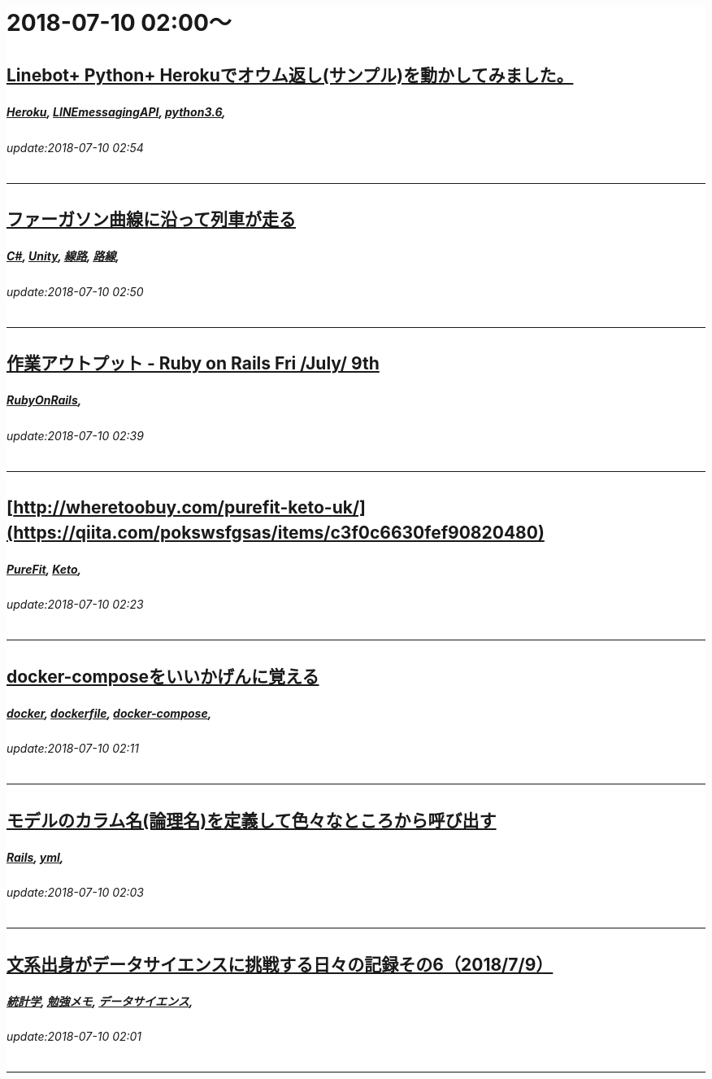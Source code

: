 


# 2018-07-10 02:00～
## [Linebot+ Python+ Herokuでオウム返し(サンプル)を動かしてみました。](https://qiita.com/Senple/items/ece50a1fb29c748bd3ab)
##### [Heroku](https://qiita.com/tags/Heroku), [LINEmessagingAPI](https://qiita.com/tags/LINEmessagingAPI), [python3.6](https://qiita.com/tags/python3.6), 
###### update:2018-07-10 02:54
---
## [ファーガソン曲線に沿って列車が走る](https://qiita.com/romaroma/items/278ea3f1f599c30cfd28)
##### [C#](https://qiita.com/tags/C#), [Unity](https://qiita.com/tags/Unity), [線路](https://qiita.com/tags/線路), [路線](https://qiita.com/tags/路線), 
###### update:2018-07-10 02:50
---
## [作業アウトプット - Ruby on Rails Fri /July/ 9th ](https://qiita.com/taoki11111/items/6874dd01b815000d79a3)
##### [RubyOnRails](https://qiita.com/tags/RubyOnRails), 
###### update:2018-07-10 02:39
---
## [http://wheretoobuy.com/purefit-keto-uk/](https://qiita.com/pokswsfgsas/items/c3f0c6630fef90820480)
##### [PureFit](https://qiita.com/tags/PureFit), [Keto](https://qiita.com/tags/Keto), 
###### update:2018-07-10 02:23
---
## [docker-composeをいいかげんに覚える](https://qiita.com/koh110/items/7d44fd1cf2ca4641b37e)
##### [docker](https://qiita.com/tags/docker), [dockerfile](https://qiita.com/tags/dockerfile), [docker-compose](https://qiita.com/tags/docker-compose), 
###### update:2018-07-10 02:11
---
## [モデルのカラム名(論理名)を定義して色々なところから呼び出す](https://qiita.com/yukiyoshimura/items/541b9b88dc66010aedd4)
##### [Rails](https://qiita.com/tags/Rails), [yml](https://qiita.com/tags/yml), 
###### update:2018-07-10 02:03
---
## [文系出身がデータサイエンスに挑戦する日々の記録その6（2018/7/9）](https://qiita.com/tomo_20180402/items/71b438a475d7003c7dbd)
##### [統計学](https://qiita.com/tags/統計学), [勉強メモ](https://qiita.com/tags/勉強メモ), [データサイエンス](https://qiita.com/tags/データサイエンス), 
###### update:2018-07-10 02:01
---